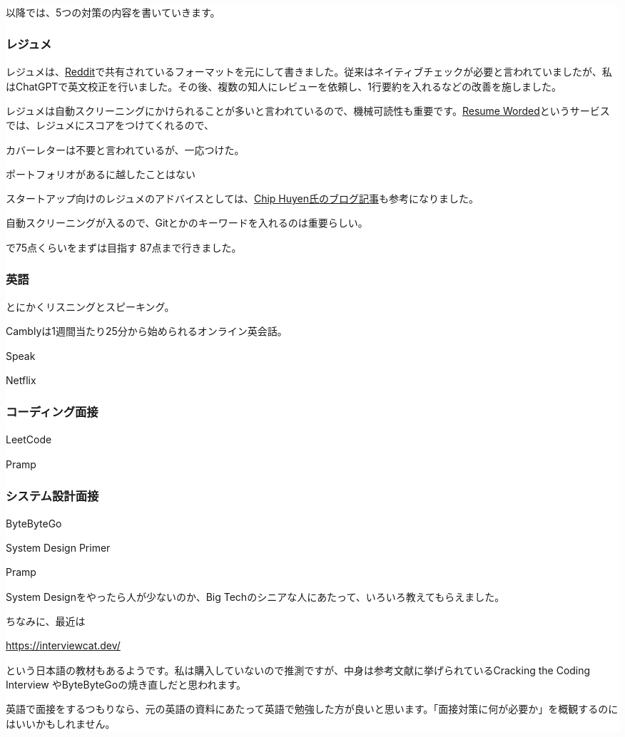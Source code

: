 以降では、5つの対策の内容を書いていきます。

### レジュメ

レジュメは、[Reddit](https://www.reddit.com/r/EngineeringResumes/wiki/index/)で共有されているフォーマットを元にして書きました。従来はネイティブチェックが必要と言われていましたが、私はChatGPTで英文校正を行いました。その後、複数の知人にレビューを依頼し、1行要約を入れるなどの改善を施しました。

レジュメは自動スクリーニングにかけられることが多いと言われているので、機械可読性も重要です。[Resume Worded](https://resumeworded.com/)というサービスでは、レジュメにスコアをつけてくれるので、


カバーレターは不要と言われているが、一応つけた。

ポートフォリオがあるに越したことはない

スタートアップ向けのレジュメのアドバイスとしては、[Chip Huyen氏のブログ記事](https://huyenchip.com/2023/01/24/what-we-look-for-in-a-candidate.html)も参考になりました。


自動スクリーニングが入るので、Gitとかのキーワードを入れるのは重要らしい。



で75点くらいをまずは目指す
87点まで行きました。

### 英語

とにかくリスニングとスピーキング。

Camblyは1週間当たり25分から始められるオンライン英会話。

Speak

Netflix

### コーディング面接

LeetCode

Pramp


### システム設計面接

ByteByteGo

System Design Primer

Pramp

System Designをやったら人が少ないのか、Big Techのシニアな人にあたって、いろいろ教えてもらえました。

ちなみに、最近は

https://interviewcat.dev/

という日本語の教材もあるようです。私は購入していないので推測ですが、中身は参考文献に挙げられているCracking the Coding Interview
やByteByteGoの焼き直しだと思われます。

英語で面接をするつもりなら、元の英語の資料にあたって英語で勉強した方が良いと思います。「面接対策に何が必要か」を概観するのにはいいかもしれません。
